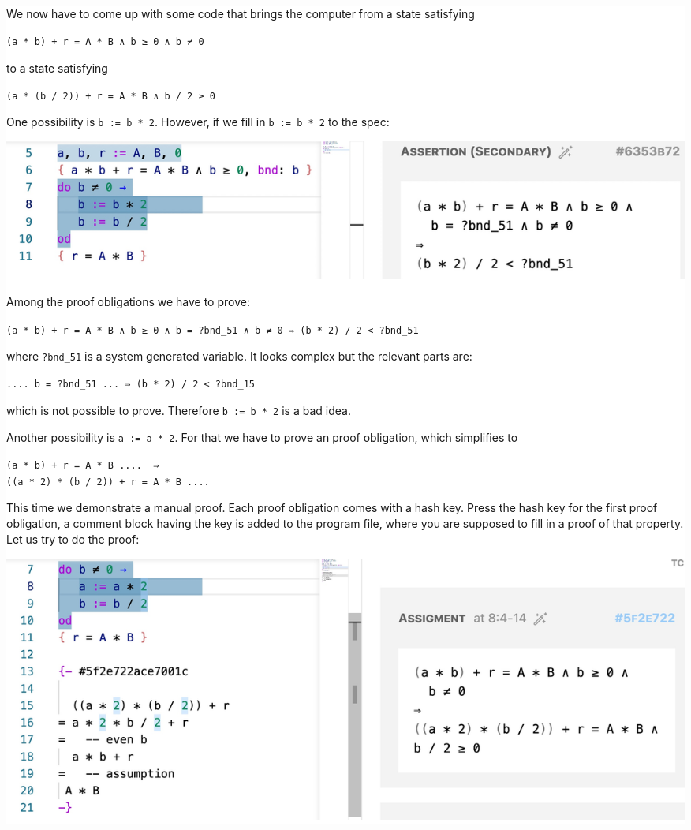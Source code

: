 We now have to come up with some code that brings the computer from a state satisfying
```
(a * b) + r = A * B ∧ b ≥ 0 ∧ b ≠ 0
```
to a state satisfying
```
(a * (b / 2)) + r = A * B ∧ b / 2 ≥ 0
```
One possibility is `b := b * 2`. However, if we fill in `b := b * 2` to the spec:

![](../images/tutorial/tutorial05.jpg)

Among the proof obligations we have to prove:
```
(a * b) + r = A * B ∧ b ≥ 0 ∧ b = ?bnd_51 ∧ b ≠ 0 ⇒ (b * 2) / 2 < ?bnd_51
```
where `?bnd_51` is a system generated variable.
It looks complex but the relevant parts are:
```
.... b = ?bnd_51 ... ⇒ (b * 2) / 2 < ?bnd_15
```
which is not possible to prove.
Therefore `b := b * 2` is a bad idea.

Another possibility is `a := a * 2`. For that we have to prove an proof obligation, which simplifies to
```
(a * b) + r = A * B ....  ⇒
((a * 2) * (b / 2)) + r = A * B ....
```
This time we demonstrate a manual proof.
Each proof obligation comes with a hash key.
Press the hash key for the first proof obligation, a comment block having the key is added to the program file,
where you are supposed to fill in a proof of that property.
Let us try to do the proof:

![](../images/tutorial/tutorial06.jpg)
